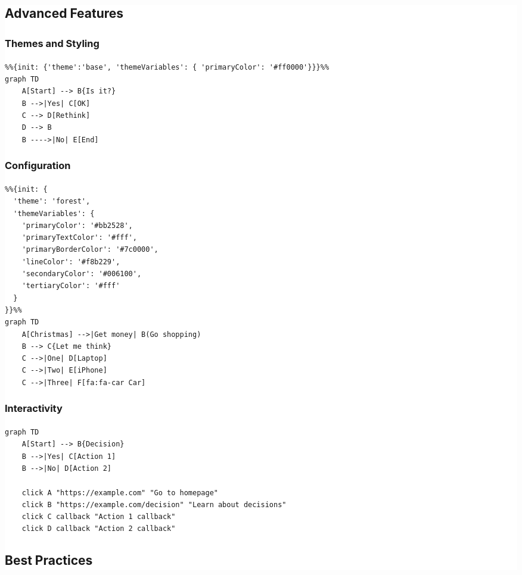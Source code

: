 ## Advanced Features

### Themes and Styling

```mermaid
%%{init: {'theme':'base', 'themeVariables': { 'primaryColor': '#ff0000'}}}%%
graph TD
    A[Start] --> B{Is it?}
    B -->|Yes| C[OK]
    C --> D[Rethink]
    D --> B
    B ---->|No| E[End]
```

### Configuration

```mermaid
%%{init: {
  'theme': 'forest',
  'themeVariables': {
    'primaryColor': '#bb2528',
    'primaryTextColor': '#fff',
    'primaryBorderColor': '#7c0000',
    'lineColor': '#f8b229',
    'secondaryColor': '#006100',
    'tertiaryColor': '#fff'
  }
}}%%
graph TD
    A[Christmas] -->|Get money| B(Go shopping)
    B --> C{Let me think}
    C -->|One| D[Laptop]
    C -->|Two| E[iPhone]
    C -->|Three| F[fa:fa-car Car]
```

### Interactivity

```mermaid
graph TD
    A[Start] --> B{Decision}
    B -->|Yes| C[Action 1]
    B -->|No| D[Action 2]
    
    click A "https://example.com" "Go to homepage"
    click B "https://example.com/decision" "Learn about decisions"
    click C callback "Action 1 callback"
    click D callback "Action 2 callback"
```

## Best Practices
